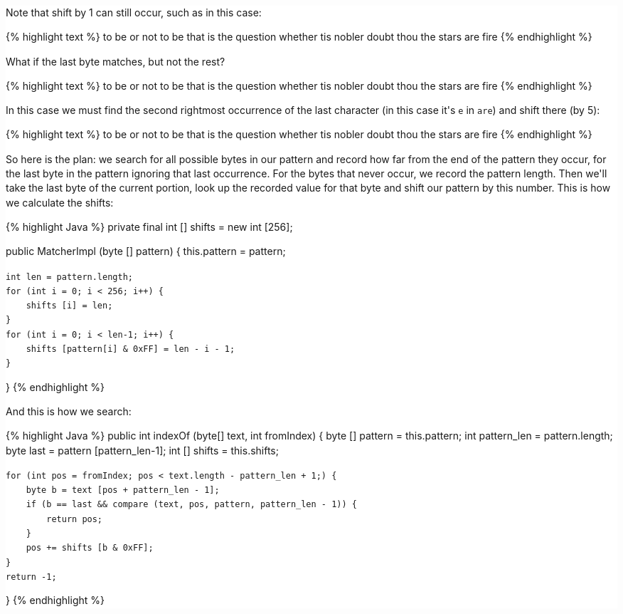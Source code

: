 Note that shift by 1 can still occur, such as in this case:

{% highlight text %}
to be or not to be that is the question whether tis nobler
                  doubt thou the stars are fire
{% endhighlight %}

What if the last byte matches, but not the rest?

{% highlight text %}
to be or not to be that is the question whether tis nobler
 doubt thou the stars are fire
{% endhighlight %}

In this case we must find the second rightmost occurrence of the last character (in this case it's
`e` in `are`) and shift there (by 5):

{% highlight text %}
to be or not to be that is the question whether tis nobler
      doubt thou the stars are fire
{% endhighlight %}

So here is the plan: we search for all possible bytes in our pattern and
record how far from the end of the pattern they occur, for the last byte in the pattern
ignoring that last occurrence. For the bytes that never occur, we record the pattern length.
Then we'll take the last byte of the current portion, look up the recorded value for that byte and
shift our pattern by this number. This is how we calculate
the shifts:

{% highlight Java %}
private final int [] shifts = new int [256];

public MatcherImpl (byte [] pattern)
{
    this.pattern = pattern;

    int len = pattern.length;
    for (int i = 0; i < 256; i++) {
        shifts [i] = len;
    }
    for (int i = 0; i < len-1; i++) {
        shifts [pattern[i] & 0xFF] = len - i - 1;
    }
}
{% endhighlight %}

And this is how we search:

{% highlight Java %}
public int indexOf (byte[] text, int fromIndex)
{
    byte [] pattern = this.pattern;
    int pattern_len = pattern.length;
    byte last = pattern [pattern_len-1];
    int [] shifts = this.shifts;
    
    for (int pos = fromIndex; pos < text.length - pattern_len + 1;) {
        byte b = text [pos + pattern_len - 1];
        if (b == last && compare (text, pos, pattern, pattern_len - 1)) {
            return pos;
        }
        pos += shifts [b & 0xFF];
    }
    return -1;
}
{% endhighlight %}
